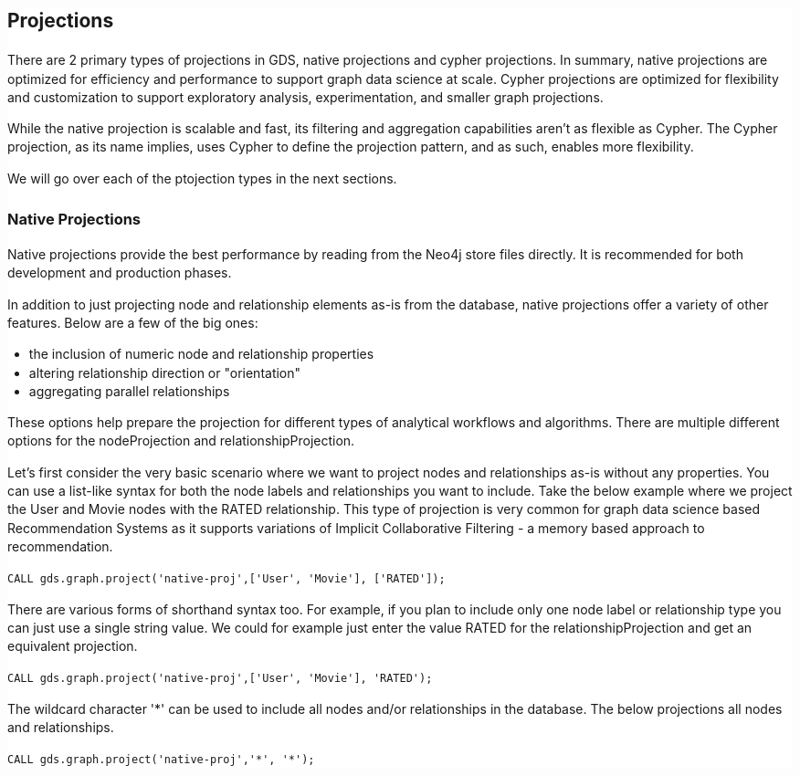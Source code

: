 ## Projections

There are 2 primary types of projections in GDS, native projections and cypher 
projections. In summary, native projections are optimized for efficiency and 
performance to support graph data science at scale. Cypher projections are 
optimized for flexibility and customization to support exploratory analysis, 
experimentation, and smaller graph projections.

While the native projection is scalable and fast, its filtering and aggregation 
capabilities aren’t as flexible as Cypher. The Cypher projection, as 
its name implies, uses Cypher to define the projection pattern, and as 
such, enables more flexibility.

We will go over each of the ptojection types in the next sections.

### Native Projections 

Native projections provide the best performance by reading from the Neo4j store files directly.
It is recommended for both development and production phases.

In addition to just projecting node and relationship elements as-is from the database,
native projections offer a variety of other features. Below are a few of the big ones:

* the inclusion of numeric node and relationship properties
* altering relationship direction or "orientation"
* aggregating parallel relationships

These options help prepare the projection for different types of analytical workflows and algorithms.
There are multiple different options for the nodeProjection and relationshipProjection.


Let’s first consider the very basic scenario where we want to project nodes and relationships 
as-is without any properties. You can use a list-like syntax for both the node labels and 
relationships you want to include. Take the below example where we project the User and 
Movie nodes with the RATED relationship. This type of projection is very common for graph 
data science based Recommendation Systems as it supports variations of Implicit Collaborative 
Filtering - a memory based approach to recommendation.

```
CALL gds.graph.project('native-proj',['User', 'Movie'], ['RATED']);
```
There are various forms of shorthand syntax too. For example, if you plan to include only one 
node label or relationship type you can just use a single string value. We could for example
just enter the value RATED for the relationshipProjection and get an equivalent projection.

```
CALL gds.graph.project('native-proj',['User', 'Movie'], 'RATED');
```

The wildcard character '*' can be used to include all nodes and/or relationships in the database. 
The below projections all nodes and relationships.

```
CALL gds.graph.project('native-proj','*', '*');
```
